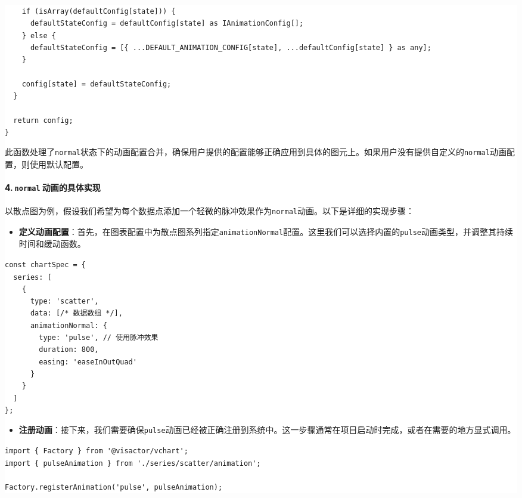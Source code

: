 ```xml
    if (isArray(defaultConfig[state])) {
      defaultStateConfig = defaultConfig[state] as IAnimationConfig[];
    } else {
      defaultStateConfig = [{ ...DEFAULT_ANIMATION_CONFIG[state], ...defaultConfig[state] } as any];
    }

    config[state] = defaultStateConfig;
  }

  return config;
}    

```


此函数处理了`normal`状态下的动画配置合并，确保用户提供的配置能够正确应用到具体的图元上。如果用户没有提供自定义的`normal`动画配置，则使用默认配置。    



#### 4. `normal` 动画的具体实现



以散点图为例，假设我们希望为每个数据点添加一个轻微的脉冲效果作为`normal`动画。以下是详细的实现步骤：    



*  **定义动画配置**：首先，在图表配置中为散点图系列指定`animationNormal`配置。这里我们可以选择内置的`pulse`动画类型，并调整其持续时间和缓动函数。    



```xml
const chartSpec = {
  series: [
    {
      type: 'scatter',
      data: [/* 数据数组 */],
      animationNormal: {
        type: 'pulse', // 使用脉冲效果
        duration: 800,
        easing: 'easeInOutQuad'
      }
    }
  ]
};    

```


*  **注册动画**：接下来，我们需要确保`pulse`动画已经被正确注册到系统中。这一步骤通常在项目启动时完成，或者在需要的地方显式调用。    



```xml
import { Factory } from '@visactor/vchart';
import { pulseAnimation } from './series/scatter/animation';

Factory.registerAnimation('pulse', pulseAnimation);    

```

